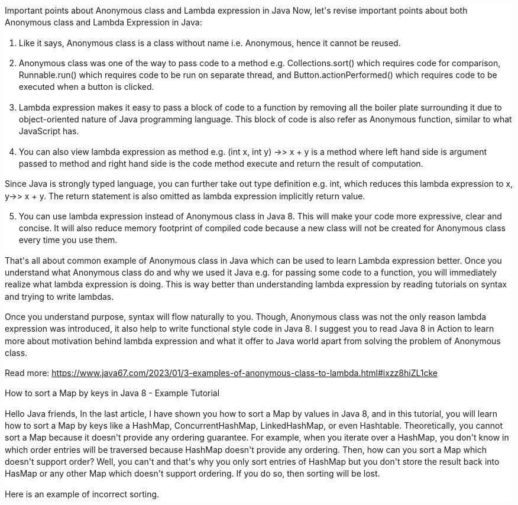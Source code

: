 


Important points about Anonymous class and Lambda expression in Java
Now, let's revise important points about both Anonymous class and Lambda Expression in Java:

1. Like it says, Anonymous class is a class without name i.e. Anonymous, hence it cannot be reused.

2. Anonymous class was one of the way to pass code to a method e.g. Collections.sort() which requires code for comparison, Runnable.run() which requires code to be run on separate thread, and Button.actionPerformed() which requires code to be executed when a button is clicked.



3. Lambda expression makes it easy to pass a block of code to a function by removing all the boiler plate surrounding it due to object-oriented nature of Java programming language. This block of code is also refer as Anonymous function, similar to what JavaScript has.

4. You can also view lambda expression as method e.g. (int x, int y) ->> x + y is a method where left hand side is argument passed to method and right hand side is the code method execute and return the result of computation. 

Since Java is strongly typed language, you can further take out type definition e.g. int, which reduces this lambda expression to x, y->> x + y. The return statement is also omitted as lambda expression implicitly return value.


5. You can use lambda expression instead of Anonymous class in Java 8. This will make your code more expressive, clear and concise. It will also reduce memory footprint of compiled code because a new class will not be created for Anonymous class every time you use them.


That's all about common example of Anonymous class in Java which can be used to learn Lambda expression better. Once you understand what Anonymous class do and why we used it Java e.g. for passing some code to a function, you will immediately realize what lambda expression is doing. This is way better than understanding lambda expression by reading tutorials on syntax and trying to write lambdas. 

Once you understand purpose, syntax will flow naturally to you. Though, Anonymous class was not the only reason lambda expression was introduced, it also help to write functional style code in Java 8. I suggest you to read Java 8 in Action to learn more about motivation behind lambda expression and what it offer to Java world apart from solving the problem of Anonymous class.



Read more: https://www.java67.com/2023/01/3-examples-of-anonymous-class-to-lambda.html#ixzz8hiZL1cke

How to sort a Map by keys in Java 8 - Example Tutorial

Hello Java friends, In the last article, I have shown you how to sort a Map by values in Java 8, and in this tutorial, you will learn how to sort a Map by keys like a HashMap, ConcurrentHashMap, LinkedHashMap, or even Hashtable. Theoretically, you cannot sort a Map because it doesn't provide any ordering guarantee. For example, when you iterate over a HashMap, you don't know in which order entries will be traversed because HashMap doesn't provide any ordering. Then, how can you sort a Map which doesn't support order? Well, you can't and that's why you only sort entries of HashMap but you don't store the result back into HasMap or any other Map which doesn't support ordering. If you do so, then sorting will be lost.



Here is an example of incorrect sorting.
